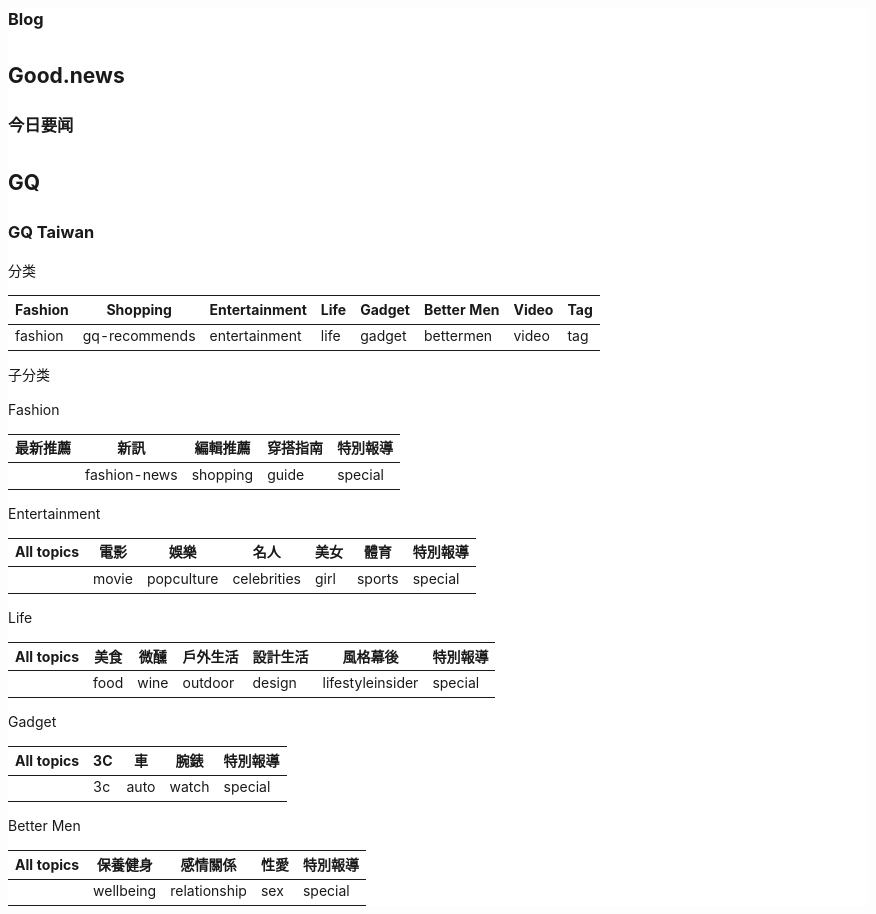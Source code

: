 ### Blog

<Route author="nczitzk" example="/disinformationindex/blog" path="/disinformationindex/blog"/>

## Good.news

### 今日要闻

<Route author="nczitzk" example="/good" path="/good" />

## GQ

### GQ Taiwan

<Route author="nczitzk" example="/gq/tw/fashion" path="/gq/tw/:caty?/:subcaty?" :paramsDesc="['分类，见下表', '子分类，见下表']" radar="1">

分类

| Fashion | Shopping      | Entertainment | Life | Gadget | Better Men | Video | Tag |
| ------- | ------------- | ------------- | ---- | ------ | ---------- | ----- | --- |
| fashion | gq-recommends | entertainment | life | gadget | bettermen  | video | tag |

子分类

Fashion

| 最新推薦 | 新訊         | 編輯推薦 | 穿搭指南 | 特別報導 |
| -------- | ------------ | -------- | -------- | -------- |
|          | fashion-news | shopping | guide    | special  |

Entertainment

| All topics | 電影  | 娛樂       | 名人        | 美女 | 體育   | 特別報導 |
| ---------- | ----- | ---------- | ----------- | ---- | ------ | -------- |
|            | movie | popculture | celebrities | girl | sports | special  |

Life

| All topics | 美食 | 微醺 | 戶外生活 | 設計生活 | 風格幕後         | 特別報導 |
| ---------- | ---- | ---- | -------- | -------- | ---------------- | -------- |
|            | food | wine | outdoor  | design   | lifestyleinsider | special  |

Gadget

| All topics | 3C | 車   | 腕錶  | 特別報導 |
| ---------- | -- | ---- | ----- | -------- |
|            | 3c | auto | watch | special  |

Better Men

| All topics | 保養健身  | 感情關係     | 性愛 | 特別報導 |
| ---------- | --------- | ------------ | ---- | -------- |
|            | wellbeing | relationship | sex  | special  |
